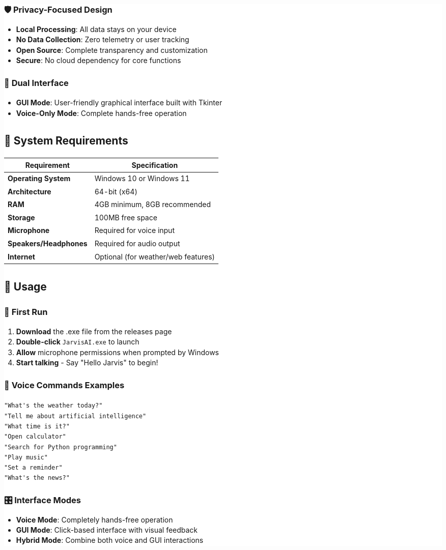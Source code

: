 ### 🛡️ **Privacy-Focused Design**
- **Local Processing**: All data stays on your device
- **No Data Collection**: Zero telemetry or user tracking
- **Open Source**: Complete transparency and customization
- **Secure**: No cloud dependency for core functions

### 🎨 **Dual Interface**
- **GUI Mode**: User-friendly graphical interface built with Tkinter
- **Voice-Only Mode**: Complete hands-free operation

## 🔧 System Requirements

| Requirement | Specification |
|-------------|---------------|
| **Operating System** | Windows 10 or Windows 11 |
| **Architecture** | 64-bit (x64) |
| **RAM** | 4GB minimum, 8GB recommended |
| **Storage** | 100MB free space |
| **Microphone** | Required for voice input |
| **Speakers/Headphones** | Required for audio output |
| **Internet** | Optional (for weather/web features) |

## 🚀 Usage

### 🎯 **First Run**
1. **Download** the .exe file from the releases page
2. **Double-click** `JarvisAI.exe` to launch
3. **Allow** microphone permissions when prompted by Windows
4. **Start talking** - Say "Hello Jarvis" to begin!

### 💬 **Voice Commands Examples**

```
"What's the weather today?"
"Tell me about artificial intelligence"
"What time is it?"
"Open calculator"
"Search for Python programming"
"Play music"
"Set a reminder"
"What's the news?"
```

### 🎛️ **Interface Modes**
- **Voice Mode**: Completely hands-free operation
- **GUI Mode**: Click-based interface with visual feedback
- **Hybrid Mode**: Combine both voice and GUI interactions
